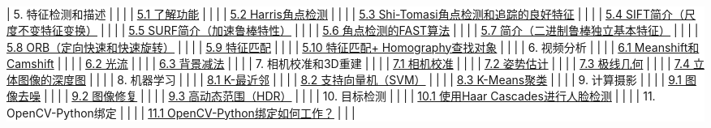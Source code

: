 | 5\. 特征检测和描述 |  |  |
| [5.1 了解功能](https://docs.opencv.org/4.0.0/df/d54/tutorial_py_features_meaning.html) |  |  |
| [5.2 Harris角点检测](https://docs.opencv.org/4.0.0/dc/d0d/tutorial_py_features_harris.html) |  |  |
| [5.3 Shi-Tomasi角点检测和追踪的良好特征](https://docs.opencv.org/4.0.0/d4/d8c/tutorial_py_shi_tomasi.html) |  |  |
| [5.4 SIFT简介（尺度不变特征变换）](https://docs.opencv.org/4.0.0/da/df5/tutorial_py_sift_intro.html) |  |  |
| [5.5 SURF简介（加速鲁棒特性）](https://docs.opencv.org/4.0.0/df/dd2/tutorial_py_surf_intro.html) |  |  |
| [5.6 角点检测的FAST算法](https://docs.opencv.org/4.0.0/df/d0c/tutorial_py_fast.html) |  |  |
| [5.7 简介（二进制鲁棒独立基本特征）](https://docs.opencv.org/4.0.0/dc/d7d/tutorial_py_brief.html) |  |  |
| [5.8 ORB（定向快速和快速旋转）](https://docs.opencv.org/4.0.0/d1/d89/tutorial_py_orb.html) |  |  |
| [5.9 特征匹配](https://docs.opencv.org/4.0.0/dc/dc3/tutorial_py_matcher.html) |  |  |
| [5.10 特征匹配+ Homography查找对象](https://docs.opencv.org/4.0.0/d1/de0/tutorial_py_feature_homography.html) |  |  |
| 6\. 视频分析 |  |  |
| [6.1 Meanshift和Camshift](https://docs.opencv.org/4.0.0/db/df8/tutorial_py_meanshift.html) |  |  |
| [6.2 光流](https://docs.opencv.org/4.0.0/d7/d8b/tutorial_py_lucas_kanade.html) |  |  |
| [6.3 背景减法](https://docs.opencv.org/4.0.0/db/d5c/tutorial_py_bg_subtraction.html) |  |  |
| 7\. 相机校准和3D重建 |  |  |
| [7.1 相机校准](https://docs.opencv.org/4.0.0/dc/dbb/tutorial_py_calibration.html) |  |  |
| [7.2 姿势估计](https://docs.opencv.org/4.0.0/d7/d53/tutorial_py_pose.html) |  |  |
| [7.3 极线几何](https://docs.opencv.org/4.0.0/da/de9/tutorial_py_epipolar_geometry.html) |  |  |
| [7.4 立体图像的深度图](https://docs.opencv.org/4.0.0/dd/d53/tutorial_py_depthmap.html) |  |  |
| 8\. 机器学习 |  |  |
| [8.1 K-最近邻](https://docs.opencv.org/4.0.0/d0/d72/tutorial_py_knn_index.html) |  |  |
| [8.2 支持向量机（SVM）](https://docs.opencv.org/4.0.0/d3/d02/tutorial_py_svm_index.html) |  |  |
| [8.3 K-Means聚类](https://docs.opencv.org/4.0.0/d9/d70/tutorial_py_kmeans_index.html) |  |  |
| 9\. 计算摄影 |  |  |
| [9.1 图像去噪](https://docs.opencv.org/4.0.0/d5/d69/tutorial_py_non_local_means.html) |  |  |
| [9.2 图像修复](https://docs.opencv.org/4.0.0/df/d3d/tutorial_py_inpainting.html) |  |  |
| [9.3 高动态范围（HDR）](https://docs.opencv.org/4.0.0/d2/df0/tutorial_py_hdr.html) |  |  |
| 10\. 目标检测 |  |  |
| [10.1 使用Haar Cascades进行人脸检测](https://docs.opencv.org/4.0.0/d7/d8b/tutorial_py_face_detection.html) |  |  |
| 11\. OpenCV-Python绑定 |  |  |
| [11.1 OpenCV-Python绑定如何工作？](https://docs.opencv.org/4.0.0/da/d49/tutorial_py_bindings_basics.html) |  |  |
